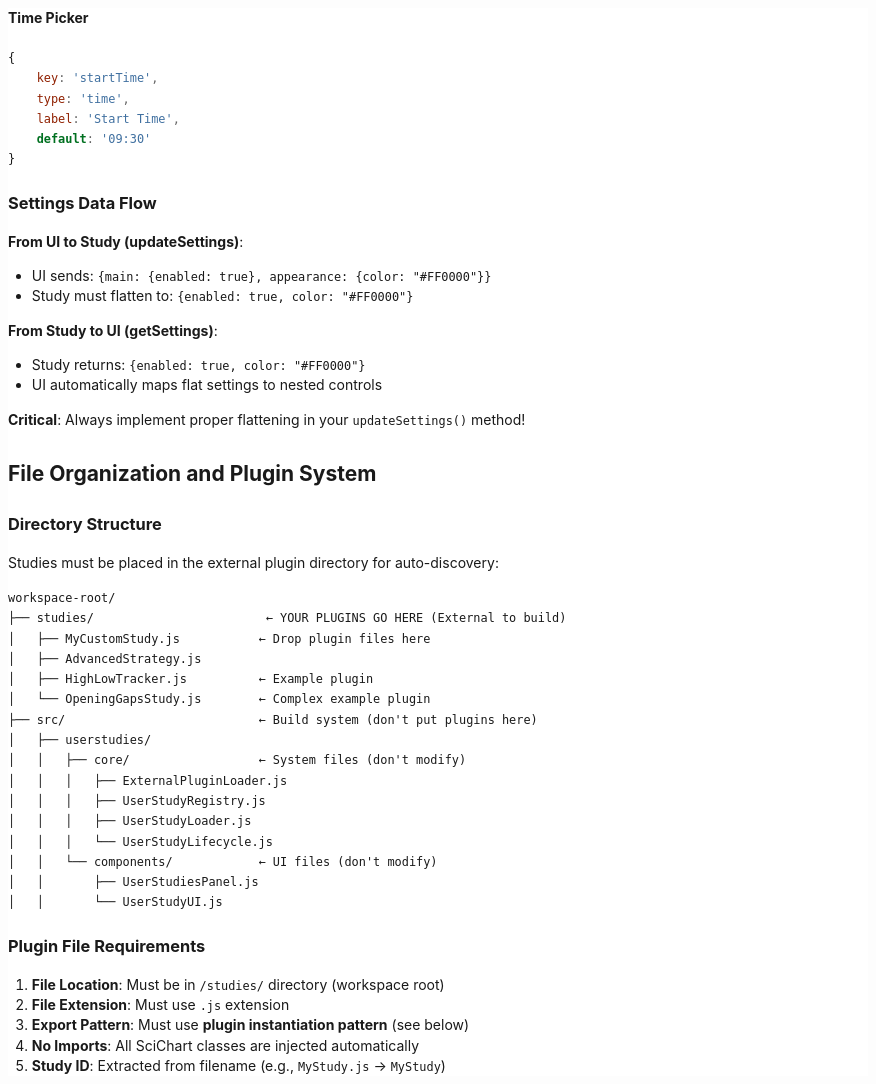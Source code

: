 #### Time Picker
```javascript
{
    key: 'startTime',
    type: 'time',
    label: 'Start Time',
    default: '09:30'
}
```

### Settings Data Flow

**From UI to Study (updateSettings)**:
- UI sends: `{main: {enabled: true}, appearance: {color: "#FF0000"}}`
- Study must flatten to: `{enabled: true, color: "#FF0000"}`

**From Study to UI (getSettings)**:
- Study returns: `{enabled: true, color: "#FF0000"}`  
- UI automatically maps flat settings to nested controls

**Critical**: Always implement proper flattening in your `updateSettings()` method!

## File Organization and Plugin System

### Directory Structure

Studies must be placed in the external plugin directory for auto-discovery:

```
workspace-root/
├── studies/                        ← YOUR PLUGINS GO HERE (External to build)
│   ├── MyCustomStudy.js           ← Drop plugin files here  
│   ├── AdvancedStrategy.js
│   ├── HighLowTracker.js          ← Example plugin
│   └── OpeningGapsStudy.js        ← Complex example plugin
├── src/                           ← Build system (don't put plugins here)
│   ├── userstudies/
│   │   ├── core/                  ← System files (don't modify)
│   │   │   ├── ExternalPluginLoader.js
│   │   │   ├── UserStudyRegistry.js
│   │   │   ├── UserStudyLoader.js
│   │   │   └── UserStudyLifecycle.js
│   │   └── components/            ← UI files (don't modify)
│   │       ├── UserStudiesPanel.js
│   │       └── UserStudyUI.js
```

### Plugin File Requirements

1. **File Location**: Must be in `/studies/` directory (workspace root)
2. **File Extension**: Must use `.js` extension
3. **Export Pattern**: Must use **plugin instantiation pattern** (see below)
4. **No Imports**: All SciChart classes are injected automatically
5. **Study ID**: Extracted from filename (e.g., `MyStudy.js` → `MyStudy`)
